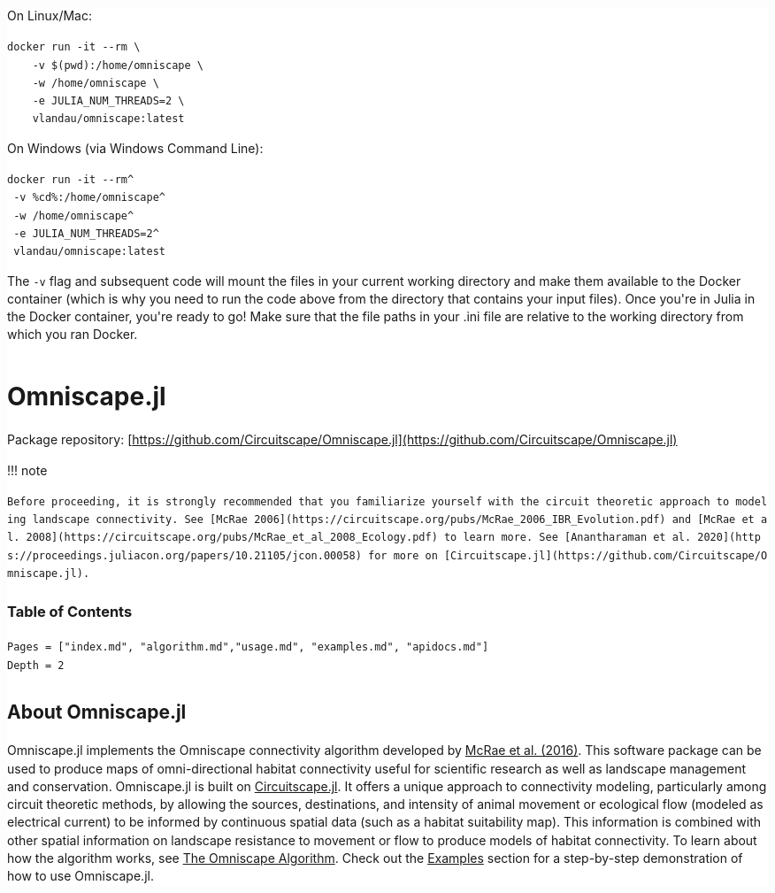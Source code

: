 On Linux/Mac:
```
docker run -it --rm \
	-v $(pwd):/home/omniscape \
	-w /home/omniscape \
	-e JULIA_NUM_THREADS=2 \
	vlandau/omniscape:latest
```

On Windows (via Windows Command Line):
```
docker run -it --rm^
 -v %cd%:/home/omniscape^
 -w /home/omniscape^
 -e JULIA_NUM_THREADS=2^
 vlandau/omniscape:latest
```
The `-v` flag and subsequent code will mount the files in your current working directory and make them available to the Docker container (which is why you need to run the code above from the directory that contains your input files). Once you're in Julia in the Docker container, you're ready to go! Make sure that the file paths in your .ini file are relative to the working directory from which you ran Docker.
# Omniscape.jl

Package repository: [https://github.com/Circuitscape/Omniscape.jl](https://github.com/Circuitscape/Omniscape.jl)

!!! note

    Before proceeding, it is strongly recommended that you familiarize yourself with the circuit theoretic approach to modeling landscape connectivity. See [McRae 2006](https://circuitscape.org/pubs/McRae_2006_IBR_Evolution.pdf) and [McRae et al. 2008](https://circuitscape.org/pubs/McRae_et_al_2008_Ecology.pdf) to learn more. See [Anantharaman et al. 2020](https://proceedings.juliacon.org/papers/10.21105/jcon.00058) for more on [Circuitscape.jl](https://github.com/Circuitscape/Omniscape.jl).

### Table of Contents

```@contents
Pages = ["index.md", "algorithm.md","usage.md", "examples.md", "apidocs.md"]
Depth = 2
```

## About Omniscape.jl

Omniscape.jl implements the Omniscape connectivity algorithm developed by [McRae et al. (2016)](https://www.researchgate.net/publication/304842896_Conserving_Nature's_Stage_Mapping_Omnidirectional_Connectivity_for_Resilient_Terrestrial_Landscapes_in_the_Pacific_Northwest). This software package can be used to produce maps of omni-directional habitat connectivity useful for scientific research as well as landscape management and conservation. Omniscape.jl is built on [Circuitscape.jl](https://github.com/Circuitscape/Circuitscape.jl). It offers a unique approach to connectivity modeling, particularly among circuit theoretic methods, by allowing the sources, destinations, and intensity of animal movement or ecological flow (modeled as electrical current) to be informed by continuous spatial data (such as a habitat suitability map). This information is combined with other spatial information on landscape resistance to movement or flow to produce models of habitat connectivity. To learn about how the algorithm works, see [The Omniscape Algorithm](@ref). Check out the [Examples](@ref) section for a step-by-step demonstration of how to use Omniscape.jl.
